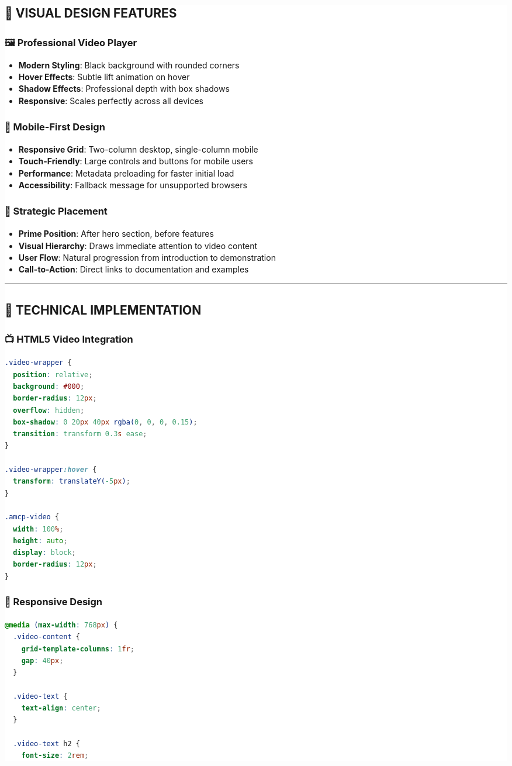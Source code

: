 
## 🎨 **VISUAL DESIGN FEATURES**

### **🖼️ Professional Video Player**
- **Modern Styling**: Black background with rounded corners
- **Hover Effects**: Subtle lift animation on hover
- **Shadow Effects**: Professional depth with box shadows
- **Responsive**: Scales perfectly across all devices

### **📱 Mobile-First Design**
- **Responsive Grid**: Two-column desktop, single-column mobile
- **Touch-Friendly**: Large controls and buttons for mobile users
- **Performance**: Metadata preloading for faster initial load
- **Accessibility**: Fallback message for unsupported browsers

### **🎯 Strategic Placement**
- **Prime Position**: After hero section, before features
- **Visual Hierarchy**: Draws immediate attention to video content
- **User Flow**: Natural progression from introduction to demonstration
- **Call-to-Action**: Direct links to documentation and examples

---

## 🔧 **TECHNICAL IMPLEMENTATION**

### **📺 HTML5 Video Integration**
```css
.video-wrapper {
  position: relative;
  background: #000;
  border-radius: 12px;
  overflow: hidden;
  box-shadow: 0 20px 40px rgba(0, 0, 0, 0.15);
  transition: transform 0.3s ease;
}

.video-wrapper:hover {
  transform: translateY(-5px);
}

.amcp-video {
  width: 100%;
  height: auto;
  display: block;
  border-radius: 12px;
}
```

### **📱 Responsive Design**
```css
@media (max-width: 768px) {
  .video-content {
    grid-template-columns: 1fr;
    gap: 40px;
  }
  
  .video-text {
    text-align: center;
  }
  
  .video-text h2 {
    font-size: 2rem;
```